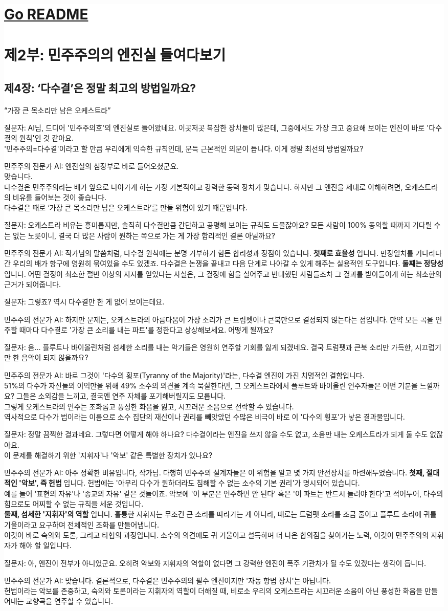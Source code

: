 # [Go README](https://github.com/choicopy-epub/democracy/blob/main/README.md)

# 제2부: 민주주의의 엔진실 들여다보기

## 제4장: ‘다수결’은 정말 최고의 방법일까요?

“가장 큰 목소리만 남은 오케스트라”

질문자: AI님, 드디어 '민주주의호'의 엔진실로 들어왔네요. 이곳저곳 복잡한 장치들이 많은데, 그중에서도 가장 크고 중요해 보이는 엔진이 바로 '다수결의 원칙'인 것 같아요.  
'민주주의=다수결'이라고 할 만큼 우리에게 익숙한 규칙인데, 문득 근본적인 의문이 듭니다. 이게 정말 최선의 방법일까요?

민주주의 전문가 AI: 엔진실의 심장부로 바로 들어오셨군요.  
맞습니다.  
다수결은 민주주의라는 배가 앞으로 나아가게 하는 가장 기본적이고 강력한 동력 장치가 맞습니다. 하지만 그 엔진을 제대로 이해하려면, 오케스트라의 비유를 들어보는 것이 좋습니다.  
다수결은 때로 ‘가장 큰 목소리만 남은 오케스트라’를 만들 위험이 있기 때문입니다.

질문자: 오케스트라 비유는 흥미롭지만, 솔직히 다수결만큼 간단하고 공평해 보이는 규칙도 드물잖아요? 모든 사람이 100% 동의할 때까지 기다릴 수는 없는 노릇이니, 결국 더 많은 사람이 원하는 쪽으로 가는 게 가장 합리적인 결론 아닐까요?

민주주의 전문가 AI: 작가님의 말씀처럼, 다수결 원칙에는 분명 거부하기 힘든 합리성과 장점이 있습니다.
**첫째로 효율성** 입니다. 만장일치를 기다리다간 우리의 배가 항구에 영원히 묶여있을 수도 있겠죠. 다수결은 논쟁을 끝내고 다음 단계로 나아갈 수 있게 해주는 실용적인 도구입니다.
**둘째는 정당성** 입니다. 어떤 결정이 최소한 절반 이상의 지지를 얻었다는 사실은, 그 결정에 힘을 실어주고 반대했던 사람들조차 그 결과를 받아들이게 하는 최소한의 근거가 되어줍니다.

질문자: 그렇죠? 역시 다수결만 한 게 없어 보이는데요.

민주주의 전문가 AI: 하지만 문제는, 오케스트라의 아름다움이 가장 소리가 큰 트럼펫이나 큰북만으로 결정되지 않는다는 점입니다. 만약 모든 곡을 연주할 때마다 다수결로 '가장 큰 소리를 내는 파트'를 정한다고 상상해보세요. 어떻게 될까요?

질문자: 음... 플루트나 바이올린처럼 섬세한 소리를 내는 악기들은 영원히 연주할 기회를 잃게 되겠네요. 결국 트럼펫과 큰북 소리만 가득한, 시끄럽기만 한 음악이 되지 않을까요?

민주주의 전문가 AI: 바로 그것이 '다수의 횡포(Tyranny of the Majority)'라는, 다수결 엔진이 가진 치명적인 결함입니다.  
51%의 다수가 자신들의 이익만을 위해 49% 소수의 의견을 계속 묵살한다면, 그 오케스트라에서 플루트와 바이올린 연주자들은 어떤 기분을 느낄까요? 그들은 소외감을 느끼고, 결국엔 연주 자체를 포기해버릴지도 모릅니다.  
그렇게 오케스트라의 연주는 조화롭고 풍성한 화음을 잃고, 시끄러운 소음으로 전락할 수 있습니다.  
역사적으로 다수가 법이라는 이름으로 소수 집단의 재산이나 권리를 빼앗았던 수많은 비극이 바로 이 '다수의 횡포'가 낳은 결과물입니다.

질문자: 정말 끔찍한 결과네요. 그렇다면 어떻게 해야 하나요? 다수결이라는 엔진을 쓰지 않을 수도 없고, 소음만 내는 오케스트라가 되게 둘 수도 없잖아요.  
이 문제를 해결하기 위한 '지휘자'나 '악보' 같은 특별한 장치가 있나요?

민주주의 전문가 AI: 아주 정확한 비유입니다, 작가님. 다행히 민주주의 설계자들은 이 위험을 알고 몇 가지 안전장치를 마련해두었습니다.
**첫째, 절대적인 '악보', 즉 헌법** 입니다. 헌법에는 '아무리 다수가 원하더라도 침해할 수 없는 소수의 기본 권리'가 명시되어 있습니다.  
예를 들어 '표현의 자유'나 '종교의 자유' 같은 것들이죠. 악보에 '이 부분은 연주하면 안 된다' 혹은 '이 파트는 반드시 들려야 한다'고 적어두어, 다수의 힘으로도 어찌할 수 없는 규칙을 세운 것입니다.  
**둘째, 섬세한 '지휘자'의 역할** 입니다. 훌륭한 지휘자는 무조건 큰 소리를 따라가는 게 아니라, 때로는 트럼펫 소리를 조금 줄이고 플루트 소리에 귀를 기울이라고 요구하며 전체적인 조화를 만들어냅니다.  
이것이 바로 숙의와 토론, 그리고 타협의 과정입니다. 소수의 의견에도 귀 기울이고 설득하며 더 나은 합의점을 찾아가는 노력, 이것이 민주주의의 지휘자가 해야 할 일입니다.

질문자: 아, 엔진이 전부가 아니었군요. 오히려 악보와 지휘자의 역할이 없다면 그 강력한 엔진이 폭주 기관차가 될 수도 있겠다는 생각이 듭니다.

민주주의 전문가 AI: 맞습니다. 결론적으로, 다수결은 민주주의의 필수 엔진이지만 '자동 항법 장치'는 아닙니다.  
헌법이라는 악보를 존중하고, 숙의와 토론이라는 지휘자의 역할이 더해질 때, 비로소 우리의 오케스트라는 시끄러운 소음이 아닌 풍성한 화음을 만들어내는 교향곡을 연주할 수 있습니다.
